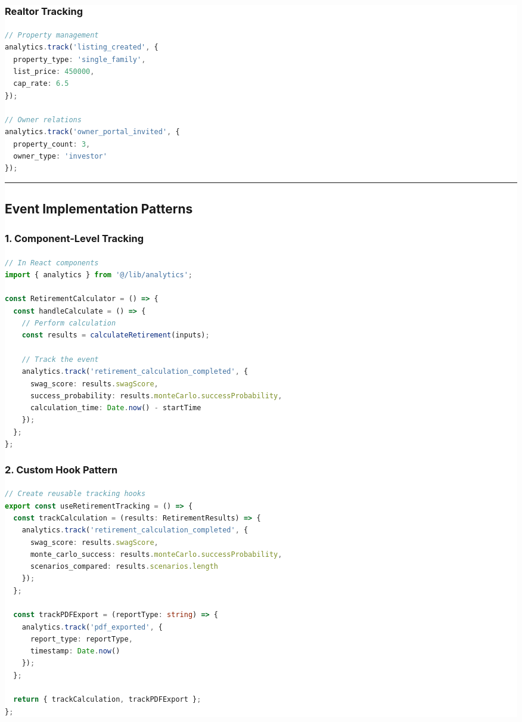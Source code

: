 ### Realtor Tracking
```typescript
// Property management
analytics.track('listing_created', {
  property_type: 'single_family',
  list_price: 450000,
  cap_rate: 6.5
});

// Owner relations
analytics.track('owner_portal_invited', {
  property_count: 3,
  owner_type: 'investor'
});
```

---

## Event Implementation Patterns

### 1. Component-Level Tracking
```typescript
// In React components
import { analytics } from '@/lib/analytics';

const RetirementCalculator = () => {
  const handleCalculate = () => {
    // Perform calculation
    const results = calculateRetirement(inputs);
    
    // Track the event
    analytics.track('retirement_calculation_completed', {
      swag_score: results.swagScore,
      success_probability: results.monteCarlo.successProbability,
      calculation_time: Date.now() - startTime
    });
  };
};
```

### 2. Custom Hook Pattern
```typescript
// Create reusable tracking hooks
export const useRetirementTracking = () => {
  const trackCalculation = (results: RetirementResults) => {
    analytics.track('retirement_calculation_completed', {
      swag_score: results.swagScore,
      monte_carlo_success: results.monteCarlo.successProbability,
      scenarios_compared: results.scenarios.length
    });
  };

  const trackPDFExport = (reportType: string) => {
    analytics.track('pdf_exported', {
      report_type: reportType,
      timestamp: Date.now()
    });
  };

  return { trackCalculation, trackPDFExport };
};
```
